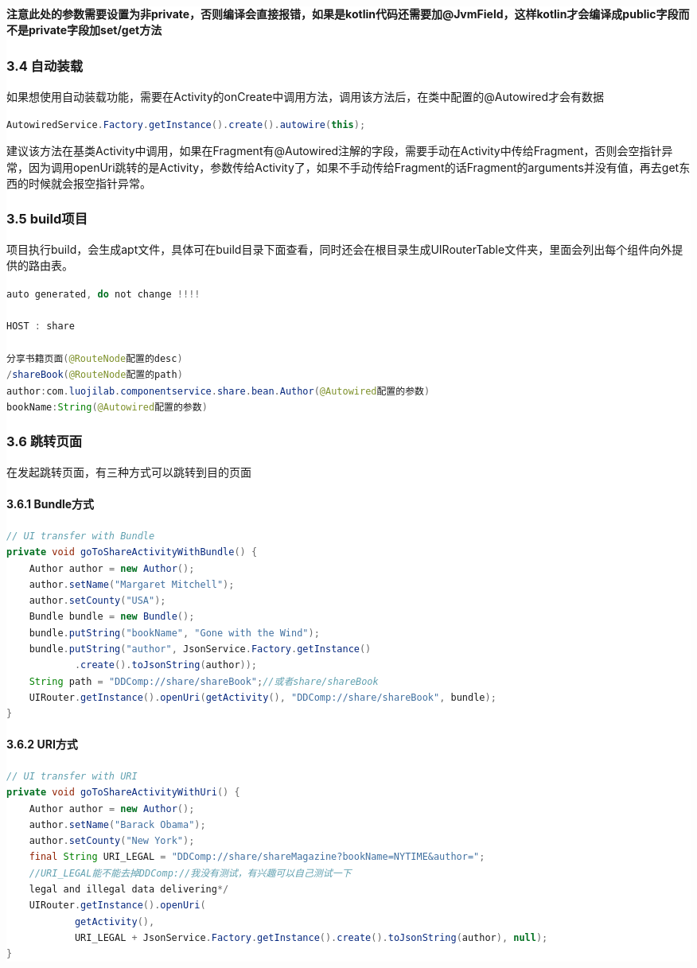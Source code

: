 **注意此处的参数需要设置为非private，否则编译会直接报错，如果是kotlin代码还需要加@JvmField，这样kotlin才会编译成public字段而不是private字段加set/get方法**

### 3.4 自动装载

如果想使用自动装载功能，需要在Activity的onCreate中调用方法，调用该方法后，在类中配置的@Autowired才会有数据

```java
AutowiredService.Factory.getInstance().create().autowire(this);
```

建议该方法在基类Activity中调用，如果在Fragment有@Autowired注解的字段，需要手动在Activity中传给Fragment，否则会空指针异常，因为调用openUri跳转的是Activity，参数传给Activity了，如果不手动传给Fragment的话Fragment的arguments并没有值，再去get东西的时候就会报空指针异常。

### 3.5 build项目

项目执行build，会生成apt文件，具体可在build目录下面查看，同时还会在根目录生成UIRouterTable文件夹，里面会列出每个组件向外提供的路由表。

```java
auto generated, do not change !!!! 

HOST : share

分享书籍页面(@RouteNode配置的desc)
/shareBook(@RouteNode配置的path)
author:com.luojilab.componentservice.share.bean.Author(@Autowired配置的参数)
bookName:String(@Autowired配置的参数)
```



### 3.6 跳转页面

在发起跳转页面，有三种方式可以跳转到目的页面

#### 3.6.1 Bundle方式
```java
// UI transfer with Bundle
private void goToShareActivityWithBundle() {
    Author author = new Author();
    author.setName("Margaret Mitchell");
    author.setCounty("USA");
    Bundle bundle = new Bundle();
    bundle.putString("bookName", "Gone with the Wind");
    bundle.putString("author", JsonService.Factory.getInstance()
            .create().toJsonString(author));
    String path = "DDComp://share/shareBook";//或者share/shareBook
    UIRouter.getInstance().openUri(getActivity(), "DDComp://share/shareBook", bundle);
}
```
#### 3.6.2 URI方式

```java
// UI transfer with URI
private void goToShareActivityWithUri() {
    Author author = new Author();
    author.setName("Barack Obama");
    author.setCounty("New York");
    final String URI_LEGAL = "DDComp://share/shareMagazine?bookName=NYTIME&author=";
    //URI_LEGAL能不能去掉DDComp://我没有测试，有兴趣可以自己测试一下
    legal and illegal data delivering*/
    UIRouter.getInstance().openUri(
    		getActivity(),
            URI_LEGAL + JsonService.Factory.getInstance().create().toJsonString(author), null);
}
```
